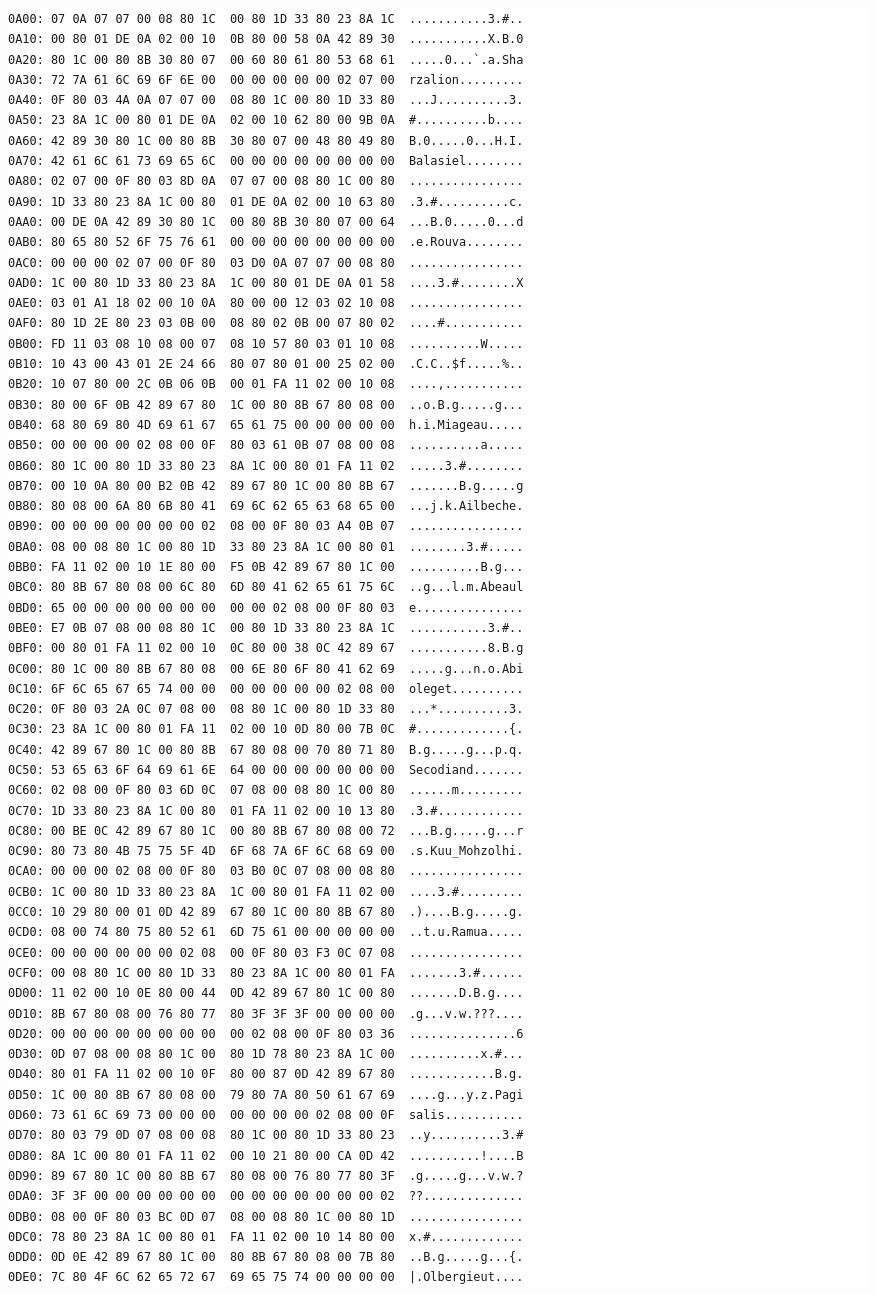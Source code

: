 ```
0A00: 07 0A 07 07 00 08 80 1C  00 80 1D 33 80 23 8A 1C  ...........3.#..
0A10: 00 80 01 DE 0A 02 00 10  0B 80 00 58 0A 42 89 30  ...........X.B.0
0A20: 80 1C 00 80 8B 30 80 07  00 60 80 61 80 53 68 61  .....0...`.a.Sha
0A30: 72 7A 61 6C 69 6F 6E 00  00 00 00 00 00 02 07 00  rzalion.........
0A40: 0F 80 03 4A 0A 07 07 00  08 80 1C 00 80 1D 33 80  ...J..........3.
0A50: 23 8A 1C 00 80 01 DE 0A  02 00 10 62 80 00 9B 0A  #..........b....
0A60: 42 89 30 80 1C 00 80 8B  30 80 07 00 48 80 49 80  B.0.....0...H.I.
0A70: 42 61 6C 61 73 69 65 6C  00 00 00 00 00 00 00 00  Balasiel........
0A80: 02 07 00 0F 80 03 8D 0A  07 07 00 08 80 1C 00 80  ................
0A90: 1D 33 80 23 8A 1C 00 80  01 DE 0A 02 00 10 63 80  .3.#..........c.
0AA0: 00 DE 0A 42 89 30 80 1C  00 80 8B 30 80 07 00 64  ...B.0.....0...d
0AB0: 80 65 80 52 6F 75 76 61  00 00 00 00 00 00 00 00  .e.Rouva........
0AC0: 00 00 00 02 07 00 0F 80  03 D0 0A 07 07 00 08 80  ................
0AD0: 1C 00 80 1D 33 80 23 8A  1C 00 80 01 DE 0A 01 58  ....3.#........X
0AE0: 03 01 A1 18 02 00 10 0A  80 00 00 12 03 02 10 08  ................
0AF0: 80 1D 2E 80 23 03 0B 00  08 80 02 0B 00 07 80 02  ....#...........
0B00: FD 11 03 08 10 08 00 07  08 10 57 80 03 01 10 08  ..........W.....
0B10: 10 43 00 43 01 2E 24 66  80 07 80 01 00 25 02 00  .C.C..$f.....%..
0B20: 10 07 80 00 2C 0B 06 0B  00 01 FA 11 02 00 10 08  ....,...........
0B30: 80 00 6F 0B 42 89 67 80  1C 00 80 8B 67 80 08 00  ..o.B.g.....g...
0B40: 68 80 69 80 4D 69 61 67  65 61 75 00 00 00 00 00  h.i.Miageau.....
0B50: 00 00 00 00 02 08 00 0F  80 03 61 0B 07 08 00 08  ..........a.....
0B60: 80 1C 00 80 1D 33 80 23  8A 1C 00 80 01 FA 11 02  .....3.#........
0B70: 00 10 0A 80 00 B2 0B 42  89 67 80 1C 00 80 8B 67  .......B.g.....g
0B80: 80 08 00 6A 80 6B 80 41  69 6C 62 65 63 68 65 00  ...j.k.Ailbeche.
0B90: 00 00 00 00 00 00 00 02  08 00 0F 80 03 A4 0B 07  ................
0BA0: 08 00 08 80 1C 00 80 1D  33 80 23 8A 1C 00 80 01  ........3.#.....
0BB0: FA 11 02 00 10 1E 80 00  F5 0B 42 89 67 80 1C 00  ..........B.g...
0BC0: 80 8B 67 80 08 00 6C 80  6D 80 41 62 65 61 75 6C  ..g...l.m.Abeaul
0BD0: 65 00 00 00 00 00 00 00  00 00 02 08 00 0F 80 03  e...............
0BE0: E7 0B 07 08 00 08 80 1C  00 80 1D 33 80 23 8A 1C  ...........3.#..
0BF0: 00 80 01 FA 11 02 00 10  0C 80 00 38 0C 42 89 67  ...........8.B.g
0C00: 80 1C 00 80 8B 67 80 08  00 6E 80 6F 80 41 62 69  .....g...n.o.Abi
0C10: 6F 6C 65 67 65 74 00 00  00 00 00 00 00 02 08 00  oleget..........
0C20: 0F 80 03 2A 0C 07 08 00  08 80 1C 00 80 1D 33 80  ...*..........3.
0C30: 23 8A 1C 00 80 01 FA 11  02 00 10 0D 80 00 7B 0C  #.............{.
0C40: 42 89 67 80 1C 00 80 8B  67 80 08 00 70 80 71 80  B.g.....g...p.q.
0C50: 53 65 63 6F 64 69 61 6E  64 00 00 00 00 00 00 00  Secodiand.......
0C60: 02 08 00 0F 80 03 6D 0C  07 08 00 08 80 1C 00 80  ......m.........
0C70: 1D 33 80 23 8A 1C 00 80  01 FA 11 02 00 10 13 80  .3.#............
0C80: 00 BE 0C 42 89 67 80 1C  00 80 8B 67 80 08 00 72  ...B.g.....g...r
0C90: 80 73 80 4B 75 75 5F 4D  6F 68 7A 6F 6C 68 69 00  .s.Kuu_Mohzolhi.
0CA0: 00 00 00 02 08 00 0F 80  03 B0 0C 07 08 00 08 80  ................
0CB0: 1C 00 80 1D 33 80 23 8A  1C 00 80 01 FA 11 02 00  ....3.#.........
0CC0: 10 29 80 00 01 0D 42 89  67 80 1C 00 80 8B 67 80  .)....B.g.....g.
0CD0: 08 00 74 80 75 80 52 61  6D 75 61 00 00 00 00 00  ..t.u.Ramua.....
0CE0: 00 00 00 00 00 00 02 08  00 0F 80 03 F3 0C 07 08  ................
0CF0: 00 08 80 1C 00 80 1D 33  80 23 8A 1C 00 80 01 FA  .......3.#......
0D00: 11 02 00 10 0E 80 00 44  0D 42 89 67 80 1C 00 80  .......D.B.g....
0D10: 8B 67 80 08 00 76 80 77  80 3F 3F 3F 00 00 00 00  .g...v.w.???....
0D20: 00 00 00 00 00 00 00 00  00 02 08 00 0F 80 03 36  ...............6
0D30: 0D 07 08 00 08 80 1C 00  80 1D 78 80 23 8A 1C 00  ..........x.#...
0D40: 80 01 FA 11 02 00 10 0F  80 00 87 0D 42 89 67 80  ............B.g.
0D50: 1C 00 80 8B 67 80 08 00  79 80 7A 80 50 61 67 69  ....g...y.z.Pagi
0D60: 73 61 6C 69 73 00 00 00  00 00 00 00 02 08 00 0F  salis...........
0D70: 80 03 79 0D 07 08 00 08  80 1C 00 80 1D 33 80 23  ..y..........3.#
0D80: 8A 1C 00 80 01 FA 11 02  00 10 21 80 00 CA 0D 42  ..........!....B
0D90: 89 67 80 1C 00 80 8B 67  80 08 00 76 80 77 80 3F  .g.....g...v.w.?
0DA0: 3F 3F 00 00 00 00 00 00  00 00 00 00 00 00 00 02  ??..............
0DB0: 08 00 0F 80 03 BC 0D 07  08 00 08 80 1C 00 80 1D  ................
0DC0: 78 80 23 8A 1C 00 80 01  FA 11 02 00 10 14 80 00  x.#.............
0DD0: 0D 0E 42 89 67 80 1C 00  80 8B 67 80 08 00 7B 80  ..B.g.....g...{.
0DE0: 7C 80 4F 6C 62 65 72 67  69 65 75 74 00 00 00 00  |.Olbergieut....
```